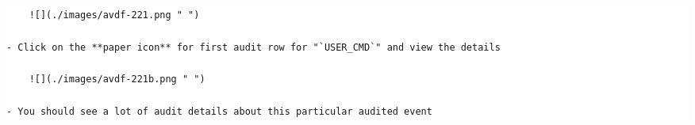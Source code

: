         ![](./images/avdf-221.png " ")

    - Click on the **paper icon** for first audit row for "`USER_CMD`" and view the details
    
        ![](./images/avdf-221b.png " ")

    - You should see a lot of audit details about this particular audited event
